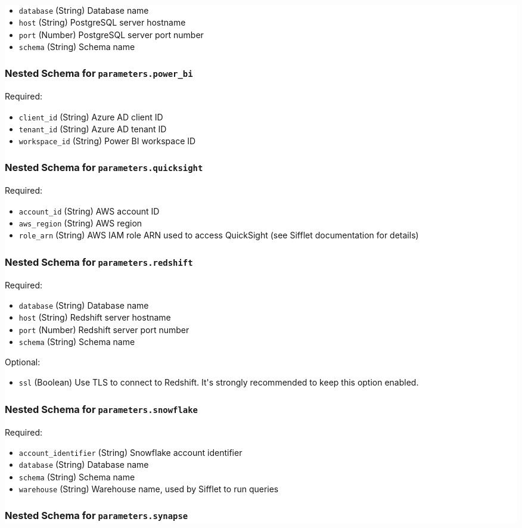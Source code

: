 - `database` (String) Database name
- `host` (String) PostgreSQL server hostname
- `port` (Number) PostgreSQL server port number
- `schema` (String) Schema name


<a id="nestedatt--parameters--power_bi"></a>
### Nested Schema for `parameters.power_bi`

Required:

- `client_id` (String) Azure AD client ID
- `tenant_id` (String) Azure AD tenant ID
- `workspace_id` (String) Power BI workspace ID


<a id="nestedatt--parameters--quicksight"></a>
### Nested Schema for `parameters.quicksight`

Required:

- `account_id` (String) AWS account ID
- `aws_region` (String) AWS region
- `role_arn` (String) AWS IAM role ARN used to access QuickSight (see Sifflet documentation for details)


<a id="nestedatt--parameters--redshift"></a>
### Nested Schema for `parameters.redshift`

Required:

- `database` (String) Database name
- `host` (String) Redshift server hostname
- `port` (Number) Redshift server port number
- `schema` (String) Schema name

Optional:

- `ssl` (Boolean) Use TLS to connect to Redshift. It's strongly recommended to keep this option enabled.


<a id="nestedatt--parameters--snowflake"></a>
### Nested Schema for `parameters.snowflake`

Required:

- `account_identifier` (String) Snowflake account identifier
- `database` (String) Database name
- `schema` (String) Schema name
- `warehouse` (String) Warehouse name, used by Sifflet to run queries


<a id="nestedatt--parameters--synapse"></a>
### Nested Schema for `parameters.synapse`

